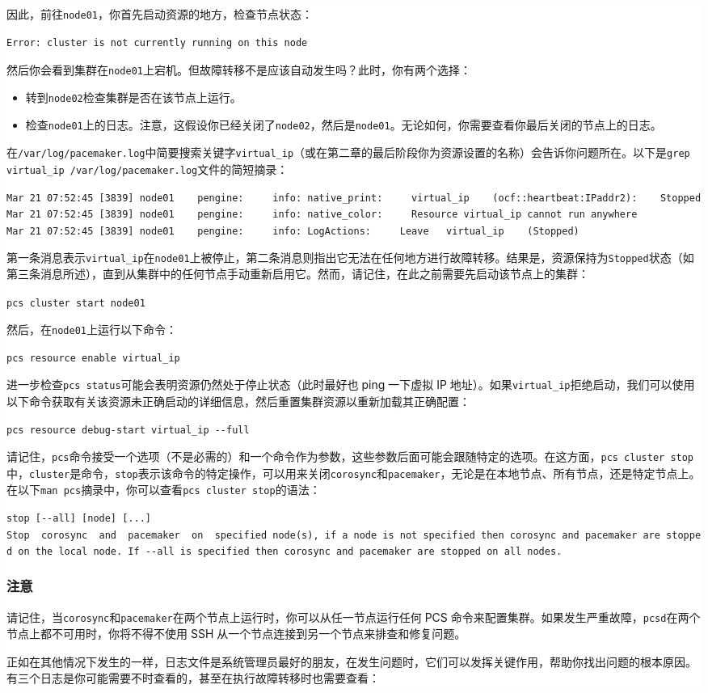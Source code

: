 因此，前往`node01`，你首先启动资源的地方，检查节点状态：

```
Error: cluster is not currently running on this node
```

然后你会看到集群在`node01`上宕机。但故障转移不是应该自动发生吗？此时，你有两个选择：

+   转到`node02`检查集群是否在该节点上运行。

+   检查`node01`上的日志。注意，这假设你已经关闭了`node02`，然后是`node01`。无论如何，你需要查看你最后关闭的节点上的日志。

在`/var/log/pacemaker.log`中简要搜索关键字`virtual_ip`（或在第二章的最后阶段你为资源设置的名称）会告诉你问题所在。以下是`grep virtual_ip /var/log/pacemaker.log`文件的简短摘录：

```
Mar 21 07:52:45 [3839] node01    pengine:     info: native_print:     virtual_ip    (ocf::heartbeat:IPaddr2):    Stopped
Mar 21 07:52:45 [3839] node01    pengine:     info: native_color:     Resource virtual_ip cannot run anywhere
Mar 21 07:52:45 [3839] node01    pengine:     info: LogActions:     Leave   virtual_ip    (Stopped)
```

第一条消息表示`virtual_ip`在`node01`上被停止，第二条消息则指出它无法在任何地方进行故障转移。结果是，资源保持为`Stopped`状态（如第三条消息所述），直到从集群中的任何节点手动重新启用它。然而，请记住，在此之前需要先启动该节点上的集群：

```
pcs cluster start node01
```

然后，在`node01`上运行以下命令：

```
pcs resource enable virtual_ip
```

进一步检查`pcs status`可能会表明资源仍然处于停止状态（此时最好也 ping 一下虚拟 IP 地址）。如果`virtual_ip`拒绝启动，我们可以使用以下命令获取有关该资源未正确启动的详细信息，然后重置集群资源以重新加载其正确配置：

```
pcs resource debug-start virtual_ip --full
```

请记住，`pcs`命令接受一个选项（不是必需的）和一个命令作为参数，这些参数后面可能会跟随特定的选项。在这方面，`pcs cluster stop`中，`cluster`是命令，`stop`表示该命令的特定操作，可以用来关闭`corosync`和`pacemaker`，无论是在本地节点、所有节点，还是特定节点上。在以下`man pcs`摘录中，你可以查看`pcs cluster stop`的语法：

```
stop [--all] [node] [...]
Stop  corosync  and  pacemaker  on  specified node(s), if a node is not specified then corosync and pacemaker are stopped on the local node. If --all is specified then corosync and pacemaker are stopped on all nodes.
```

### 注意

请记住，当`corosync`和`pacemaker`在两个节点上运行时，你可以从任一节点运行任何 PCS 命令来配置集群。如果发生严重故障，`pcsd`在两个节点上都不可用时，你将不得不使用 SSH 从一个节点连接到另一个节点来排查和修复问题。

正如在其他情况下发生的一样，日志文件是系统管理员最好的朋友，在发生问题时，它们可以发挥关键作用，帮助你找出问题的根本原因。有三个日志是你可能需要不时查看的，甚至在执行故障转移时也需要查看：
